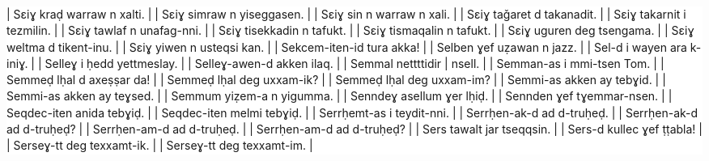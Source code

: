 | Sɛiɣ kraḍ warraw n xalti. |
| Sɛiɣ simraw n yiseggasen. |
| Sɛiɣ sin n warraw n xali. |
| Sɛiɣ taǧaret d takanadit. |
| Sɛiɣ takarnit i tezmilin. |
| Sɛiɣ tawlaf n unafag-nni. |
| Sɛiɣ tisekkadin n tafukt. |
| Sɛiɣ tismaqalin n tafukt. |
| Sɛiɣ uguren deg tsengama. |
| Sɛiɣ weltma d tikent-inu. |
| Sɛiɣ yiwen n usteqsi kan. |
| Sekcem-iten-id tura akka! |
| Selben ɣef uẓawan n jazz. |
| Sel-d i wayen ara k-iniɣ. |
| Selleɣ i ḥedd yettmeslay. |
| Selleɣ-awen-d akken ilaq. |
| Semmal nettttidir |  nsell. |
| Semman-as i mmi-tsen Tom. |
| Semmeḍ lḥal d axeṣṣar da! |
| Semmeḍ lḥal deg uxxam-ik? |
| Semmeḍ lḥal deg uxxam-im? |
| Semmi-as akken ay tebɣid. |
| Semmi-as akken ay teɣsed. |
| Semmum yiẓem-a n yigumma. |
| Senndeɣ asellum ɣer lḥiḍ. |
| Sennden ɣef tɣemmar-nsen. |
| Seqdec-iten anida tebɣiḍ. |
| Seqdec-iten melmi tebɣiḍ. |
| Serrḥemt-as i teydit-nni. |
| Serrḥen-ak-d ad d-truḥeḍ. |
| Serrḥen-ak-d ad d-truḥeḍ? |
| Serrḥen-am-d ad d-truḥeḍ. |
| Serrḥen-am-d ad d-truḥeḍ? |
| Sers tawalt jar tseqqsin. |
| Sers-d kullec ɣef ṭṭabla! |
| Serseɣ-tt deg texxamt-ik. |
| Serseɣ-tt deg texxamt-im. |